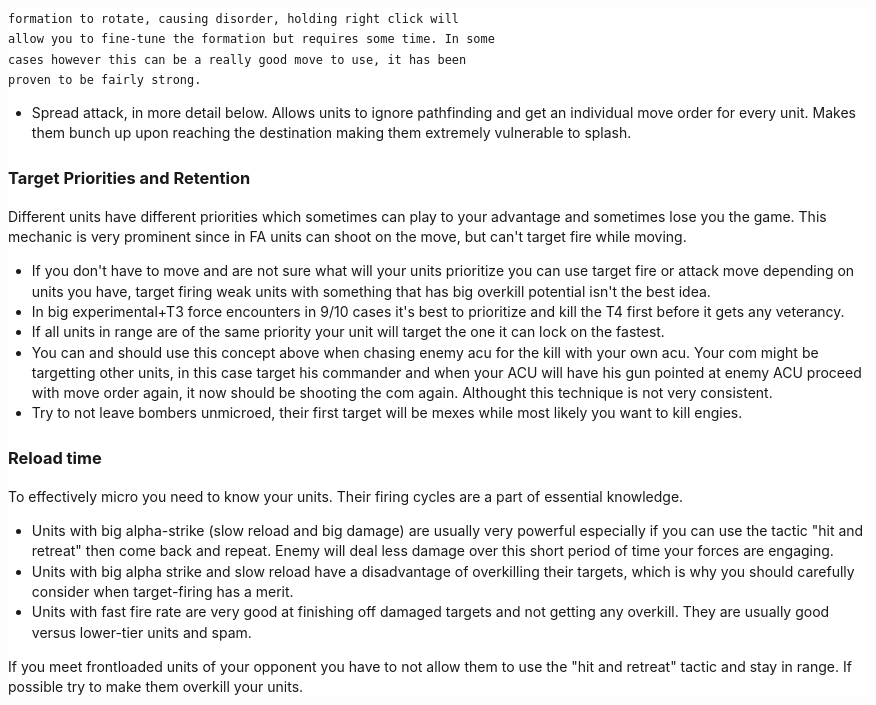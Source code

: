    formation to rotate, causing disorder, holding right click will
    allow you to fine-tune the formation but requires some time. In some
    cases however this can be a really good move to use, it has been
    proven to be fairly strong.
-   Spread attack, in more detail below. Allows units to ignore
    pathfinding and get an individual move order for every unit. Makes
    them bunch up upon reaching the destination making them extremely
    vulnerable to splash.

### Target Priorities and Retention

Different units have different priorities which sometimes can play to
your advantage and sometimes lose you the game. This mechanic is very
prominent since in FA units can shoot on the move, but can't target fire
while moving.

-   If you don't have to move and are not sure what will your units
    prioritize you can use target fire or attack move depending on units
    you have, target firing weak units with something that has big
    overkill potential isn't the best idea.
-   In big experimental+T3 force encounters in 9/10 cases it's best to
    prioritize and kill the T4 first before it gets any veterancy.
-   If all units in range are of the same priority your unit will target
    the one it can lock on the fastest.
-   You can and should use this concept above when chasing enemy acu for
    the kill with your own acu. Your com might be targetting other
    units, in this case target his commander and when your ACU will have
    his gun pointed at enemy ACU proceed with move order again, it now
    should be shooting the com again. Althought this technique is not
    very consistent.
-   Try to not leave bombers unmicroed, their first target will be mexes
    while most likely you want to kill engies.

### Reload time

To effectively micro you need to know your units. Their firing cycles
are a part of essential knowledge.

-   Units with big alpha-strike (slow reload and big damage) are usually
    very powerful especially if you can use the tactic "hit and retreat"
    then come back and repeat. Enemy will deal less damage over this
    short period of time your forces are engaging.
-   Units with big alpha strike and slow reload have a disadvantage of
    overkilling their targets, which is why you should carefully
    consider when target-firing has a merit.
-   Units with fast fire rate are very good at finishing off damaged
    targets and not getting any overkill. They are usually good versus
    lower-tier units and spam.

If you meet frontloaded units of your opponent you have to not allow
them to use the "hit and retreat" tactic and stay in range. If possible
try to make them overkill your units.
